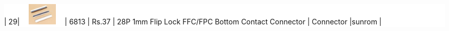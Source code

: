 | 29| <img src="png/FFC_Connector_B.jpg" width="80" height="40">  | 6813 | Rs.37 | 28P 1mm Flip Lock FFC/FPC Bottom Contact Connector | Connector |sunrom |
